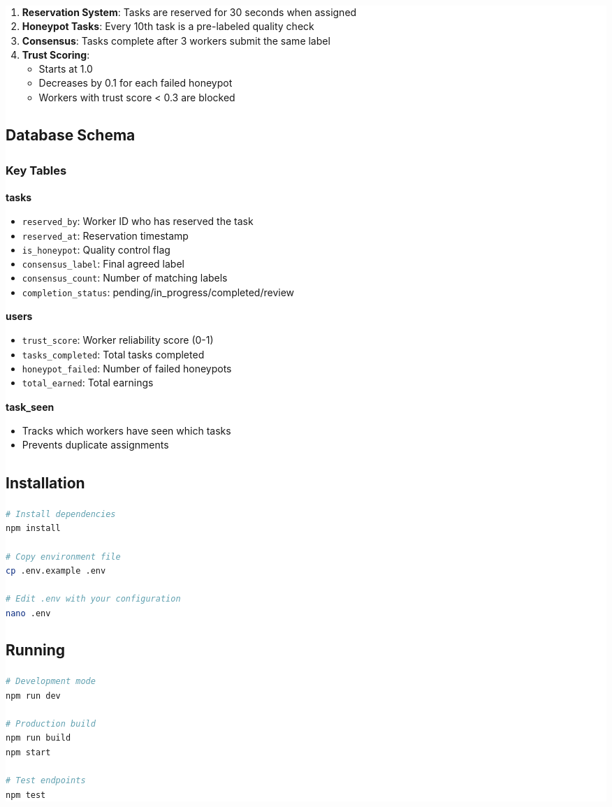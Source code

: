 1. **Reservation System**: Tasks are reserved for 30 seconds when assigned
2. **Honeypot Tasks**: Every 10th task is a pre-labeled quality check
3. **Consensus**: Tasks complete after 3 workers submit the same label
4. **Trust Scoring**:
   - Starts at 1.0
   - Decreases by 0.1 for each failed honeypot
   - Workers with trust score < 0.3 are blocked

## Database Schema

### Key Tables

**tasks**
- `reserved_by`: Worker ID who has reserved the task
- `reserved_at`: Reservation timestamp
- `is_honeypot`: Quality control flag
- `consensus_label`: Final agreed label
- `consensus_count`: Number of matching labels
- `completion_status`: pending/in_progress/completed/review

**users**
- `trust_score`: Worker reliability score (0-1)
- `tasks_completed`: Total tasks completed
- `honeypot_failed`: Number of failed honeypots
- `total_earned`: Total earnings

**task_seen**
- Tracks which workers have seen which tasks
- Prevents duplicate assignments

## Installation

```bash
# Install dependencies
npm install

# Copy environment file
cp .env.example .env

# Edit .env with your configuration
nano .env
```

## Running

```bash
# Development mode
npm run dev

# Production build
npm run build
npm start

# Test endpoints
npm test
```

